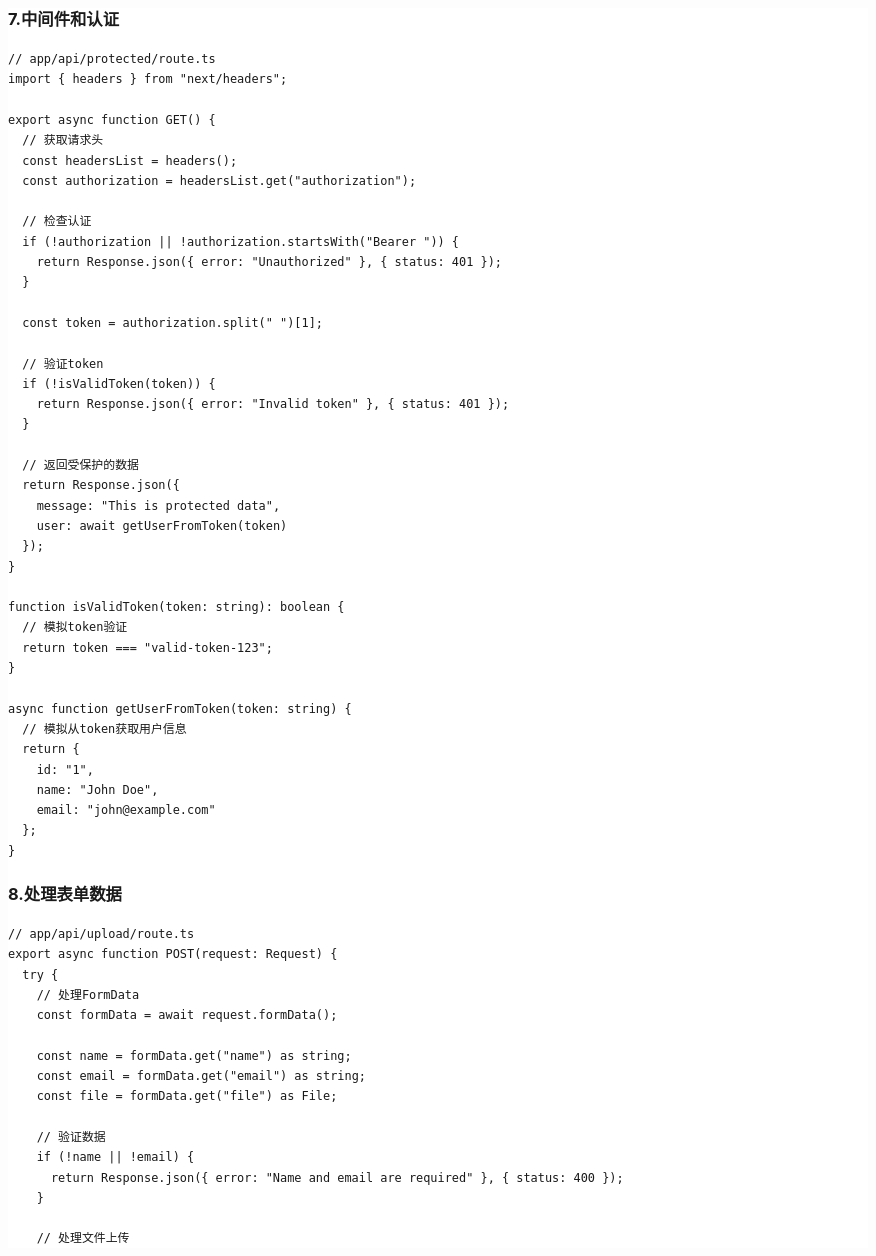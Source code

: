 ### 7.中间件和认证

```tsx
// app/api/protected/route.ts
import { headers } from "next/headers";

export async function GET() {
  // 获取请求头
  const headersList = headers();
  const authorization = headersList.get("authorization");

  // 检查认证
  if (!authorization || !authorization.startsWith("Bearer ")) {
    return Response.json({ error: "Unauthorized" }, { status: 401 });
  }

  const token = authorization.split(" ")[1];

  // 验证token
  if (!isValidToken(token)) {
    return Response.json({ error: "Invalid token" }, { status: 401 });
  }

  // 返回受保护的数据
  return Response.json({
    message: "This is protected data",
    user: await getUserFromToken(token)
  });
}

function isValidToken(token: string): boolean {
  // 模拟token验证
  return token === "valid-token-123";
}

async function getUserFromToken(token: string) {
  // 模拟从token获取用户信息
  return {
    id: "1",
    name: "John Doe",
    email: "john@example.com"
  };
}
```

### 8.处理表单数据

```tsx
// app/api/upload/route.ts
export async function POST(request: Request) {
  try {
    // 处理FormData
    const formData = await request.formData();

    const name = formData.get("name") as string;
    const email = formData.get("email") as string;
    const file = formData.get("file") as File;

    // 验证数据
    if (!name || !email) {
      return Response.json({ error: "Name and email are required" }, { status: 400 });
    }

    // 处理文件上传
```
